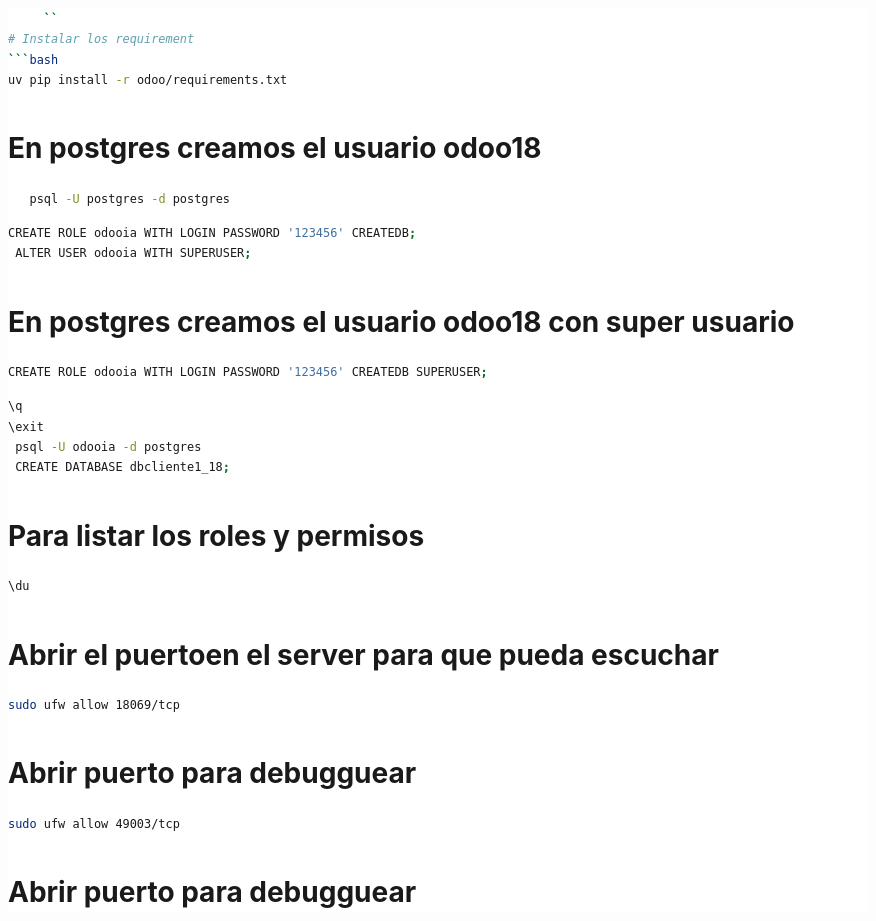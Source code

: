 ````bash
     ``
# Instalar los requirement
```bash
uv pip install -r odoo/requirements.txt
````

# En postgres creamos el usuario odoo18

```bash
   psql -U postgres -d postgres
```

```bash
CREATE ROLE odooia WITH LOGIN PASSWORD '123456' CREATEDB;
 ALTER USER odooia WITH SUPERUSER;
```
 

# En postgres creamos el usuario odoo18 con super usuario

```bash
CREATE ROLE odooia WITH LOGIN PASSWORD '123456' CREATEDB SUPERUSER;
```
```bash
\q
\exit
 psql -U odooia -d postgres
 CREATE DATABASE dbcliente1_18;
 ```

# Para listar los roles y permisos

```bash
\du
```

# Abrir el puertoen el server para que pueda escuchar

```bash
sudo ufw allow 18069/tcp
```

# Abrir puerto para debugguear

```bash
sudo ufw allow 49003/tcp
```

# Abrir puerto para debugguear
